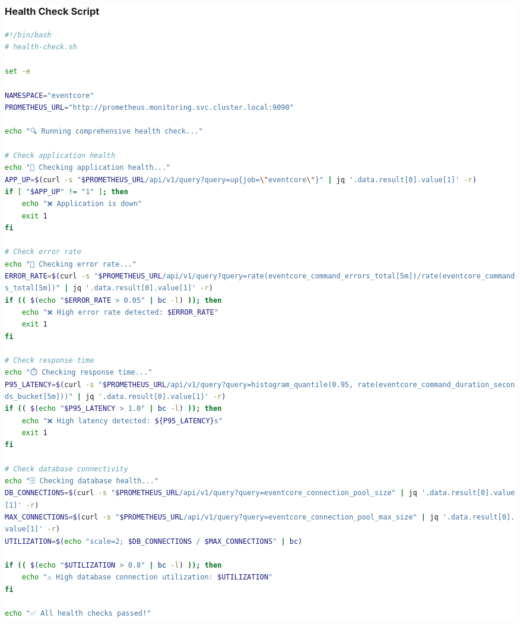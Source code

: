 ### Health Check Script

```bash
#!/bin/bash
# health-check.sh

set -e

NAMESPACE="eventcore"
PROMETHEUS_URL="http://prometheus.monitoring.svc.cluster.local:9090"

echo "🔍 Running comprehensive health check..."

# Check application health
echo "📱 Checking application health..."
APP_UP=$(curl -s "$PROMETHEUS_URL/api/v1/query?query=up{job=\"eventcore\"}" | jq '.data.result[0].value[1]' -r)
if [ "$APP_UP" != "1" ]; then
    echo "❌ Application is down"
    exit 1
fi

# Check error rate
echo "🚨 Checking error rate..."
ERROR_RATE=$(curl -s "$PROMETHEUS_URL/api/v1/query?query=rate(eventcore_command_errors_total[5m])/rate(eventcore_commands_total[5m])" | jq '.data.result[0].value[1]' -r)
if (( $(echo "$ERROR_RATE > 0.05" | bc -l) )); then
    echo "❌ High error rate detected: $ERROR_RATE"
    exit 1
fi

# Check response time
echo "⏱️ Checking response time..."
P95_LATENCY=$(curl -s "$PROMETHEUS_URL/api/v1/query?query=histogram_quantile(0.95, rate(eventcore_command_duration_seconds_bucket[5m]))" | jq '.data.result[0].value[1]' -r)
if (( $(echo "$P95_LATENCY > 1.0" | bc -l) )); then
    echo "❌ High latency detected: ${P95_LATENCY}s"
    exit 1
fi

# Check database connectivity
echo "🗄️ Checking database health..."
DB_CONNECTIONS=$(curl -s "$PROMETHEUS_URL/api/v1/query?query=eventcore_connection_pool_size" | jq '.data.result[0].value[1]' -r)
MAX_CONNECTIONS=$(curl -s "$PROMETHEUS_URL/api/v1/query?query=eventcore_connection_pool_max_size" | jq '.data.result[0].value[1]' -r)
UTILIZATION=$(echo "scale=2; $DB_CONNECTIONS / $MAX_CONNECTIONS" | bc)

if (( $(echo "$UTILIZATION > 0.8" | bc -l) )); then
    echo "⚠️ High database connection utilization: $UTILIZATION"
fi

echo "✅ All health checks passed!"
```
